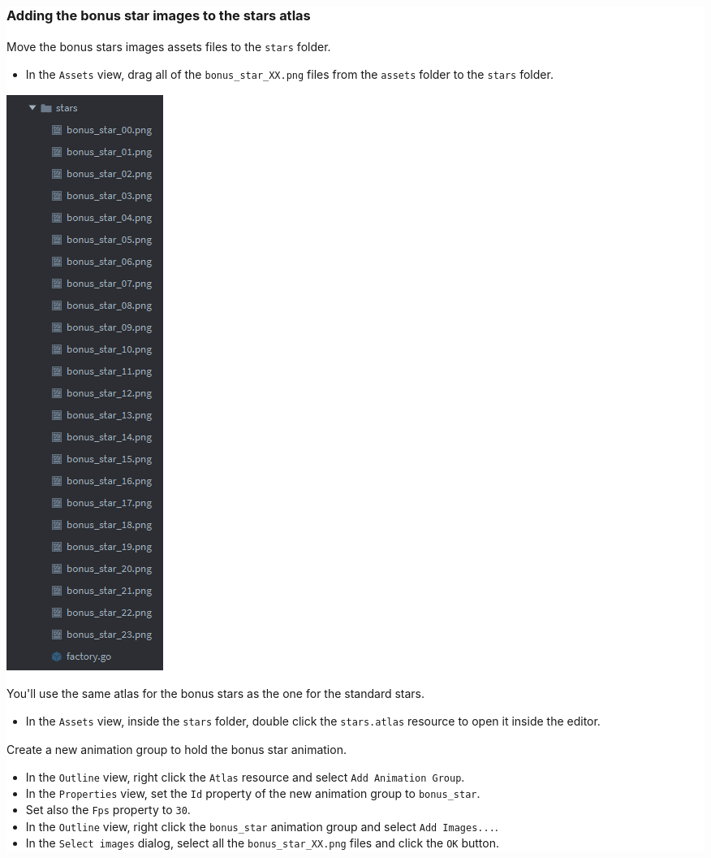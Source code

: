 ### Adding the bonus star images to the stars atlas

Move the bonus stars images assets files to the `stars` folder.

- In the `Assets` view, drag all of the `bonus_star_XX.png` files from the `assets` folder to the `stars` folder.

![bonus stars assets](doc/defold_bonus_stars_assets.png)

You'll use the same atlas for the bonus stars as the one for the standard stars.

- In the `Assets` view, inside the `stars` folder, double click the `stars.atlas` resource to open it inside the editor.

Create a new animation group to hold the bonus star animation.

- In the `Outline` view, right click the `Atlas` resource and select `Add Animation Group`.
- In the `Properties` view, set the `Id` property of the new animation group to `bonus_star`.
- Set also the `Fps` property to `30`.
- In the `Outline` view, right click the `bonus_star` animation group and select `Add Images...`.
- In the `Select images` dialog, select all the `bonus_star_XX.png` files and click the `OK` button.
